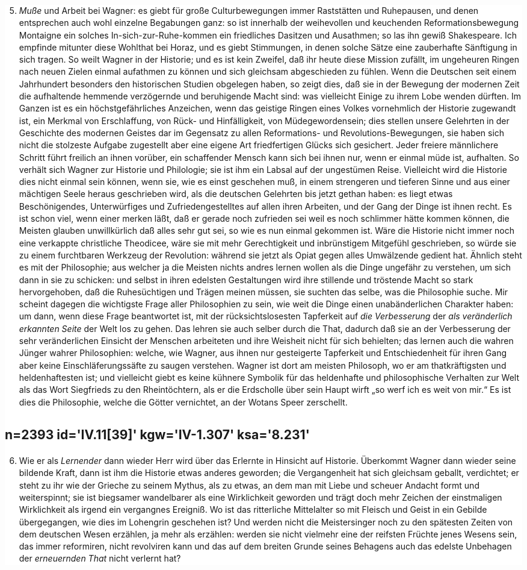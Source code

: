 5. *Muße* und Arbeit bei Wagner: es giebt für große Culturbewegungen immer Raststätten und Ruhepausen, und denen entsprechen auch wohl einzelne Begabungen ganz: so ist innerhalb der weihevollen und keuchenden Reformationsbewegung Montaigne ein solches In-sich-zur-Ruhe-kommen ein friedliches Dasitzen und Ausathmen; so las ihn gewiß Shakespeare. Ich empfinde mitunter diese Wohlthat bei Horaz, und es giebt Stimmungen, in denen solche Sätze eine zauberhafte Sänftigung in sich tragen. So weilt Wagner in der Historie; und es ist kein Zweifel, daß ihr heute diese Mission zufällt, im ungeheuren Ringen nach neuen Zielen einmal aufathmen zu können und sich gleichsam abgeschieden zu fühlen. Wenn die Deutschen seit einem Jahrhundert besonders den historischen Studien obgelegen haben, so zeigt dies, daß sie in der Bewegung der modernen Zeit die aufhaltende hemmende verzögernde und beruhigende Macht sind: was vielleicht Einige zu ihrem Lobe wenden dürften. Im Ganzen ist es ein höchstgefährliches Anzeichen, wenn das geistige Ringen eines Volkes vornehmlich der Historie zugewandt ist, ein Merkmal von Erschlaffung, von Rück- und Hinfälligkeit, von Müdegewordensein; dies stellen unsere Gelehrten in der Geschichte des modernen Geistes dar im Gegensatz zu allen Reformations- und Revolutions-Bewegungen, sie haben sich nicht die stolzeste Aufgabe zugestellt aber eine eigene Art friedfertigen Glücks sich gesichert. Jeder freiere männlichere Schritt führt freilich an ihnen vorüber, ein schaffender Mensch kann sich bei ihnen nur, wenn er einmal müde ist, aufhalten. So verhält sich Wagner zur Historie und Philologie; sie ist ihm ein Labsal auf der ungestümen Reise. Vielleicht wird die Historie dies nicht einmal sein können, wenn sie, wie es einst geschehen muß, in einem strengeren und tieferen Sinne und aus einer mächtigen Seele heraus geschrieben wird, als die deutschen Gelehrten bis jetzt gethan haben: es liegt etwas Beschönigendes, Unterwürfiges und Zufriedengestelltes auf allen ihren Arbeiten, und der Gang der Dinge ist ihnen recht. Es ist schon viel, wenn einer merken läßt, daß er gerade noch zufrieden sei weil es noch schlimmer hätte kommen können, die Meisten glauben unwillkürlich daß alles sehr gut sei, so wie es nun einmal gekommen ist. Wäre die Historie nicht immer noch eine verkappte christliche Theodicee, wäre sie mit mehr Gerechtigkeit und inbrünstigem Mitgefühl geschrieben, so würde sie zu einem furchtbaren Werkzeug der Revolution: während sie jetzt als Opiat gegen alles Umwälzende gedient hat. Ähnlich steht es mit der Philosophie; aus welcher ja die Meisten nichts andres lernen wollen als die Dinge ungefähr zu verstehen, um sich dann in sie zu schicken: und selbst in ihren edelsten Gestaltungen wird ihre stillende und tröstende Macht so stark hervorgehoben, daß die Ruhesüchtigen und Trägen meinen müssen, sie suchten das selbe, was die Philosophie suche. Mir scheint dagegen die wichtigste Frage aller Philosophien zu sein, wie weit die Dinge einen unabänderlichen Charakter haben: um dann, wenn diese Frage beantwortet ist, mit der rücksichtslosesten Tapferkeit auf *die Verbesserung* der *als veränderlich erkannten Seite* der Welt los zu gehen. Das lehren sie auch selber durch die That, dadurch daß sie an der Verbesserung der sehr veränderlichen Einsicht der Menschen arbeiteten und ihre Weisheit nicht für sich behielten; das lernen auch die wahren Jünger wahrer Philosophien: welche, wie Wagner, aus ihnen nur gesteigerte Tapferkeit und Entschiedenheit für ihren Gang aber keine Einschläferungssäfte zu saugen verstehen. Wagner ist dort am meisten Philosoph, wo er am thatkräftigsten und heldenhaftesten ist; und vielleicht giebt es keine kühnere Symbolik für das heldenhafte und philosophische Verhalten zur Welt als das Wort Siegfrieds zu den Rheintöchtern, als er die Erdscholle über sein Haupt wirft „so werf ich es weit von mir.“ Es ist dies die Philosophie, welche die Götter vernichtet, an der Wotans Speer zerschellt.

## n=2393 id='IV.11[39]' kgw='IV-1.307' ksa='8.231'

6. Wie er als *Lernender* dann wieder Herr wird über das Erlernte in Hinsicht auf Historie. Überkommt Wagner dann wieder seine bildende Kraft, dann ist ihm die Historie etwas anderes geworden; die Vergangenheit hat sich gleichsam geballt, verdichtet; er steht zu ihr wie der Grieche zu seinem Mythus, als zu etwas, an dem man mit Liebe und scheuer Andacht formt und weiterspinnt; sie ist biegsamer wandelbarer als eine Wirklichkeit geworden und trägt doch mehr Zeichen der einstmaligen Wirklichkeit als irgend ein vergangnes Ereigniß. Wo ist das ritterliche Mittelalter so mit Fleisch und Geist in ein Gebilde übergegangen, wie dies im Lohengrin geschehen ist? Und werden nicht die Meistersinger noch zu den spätesten Zeiten von dem deutschen Wesen erzählen, ja mehr als erzählen: werden sie nicht vielmehr eine der reifsten Früchte jenes Wesens sein, das immer reformiren, nicht revolviren kann und das auf dem breiten Grunde seines Behagens auch das edelste Unbehagen der *erneuernden That* nicht verlernt hat?
